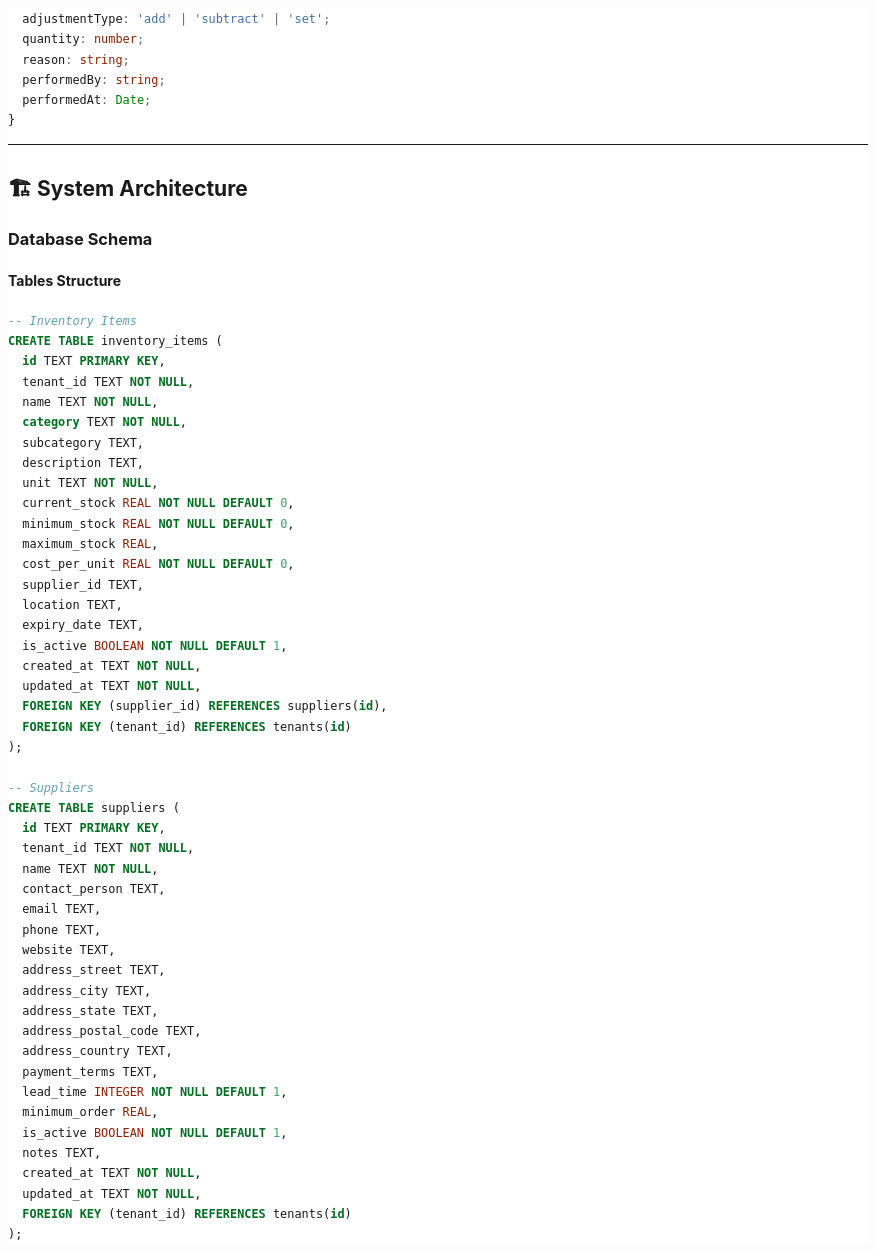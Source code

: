 ```typescript
  adjustmentType: 'add' | 'subtract' | 'set';
  quantity: number;
  reason: string;
  performedBy: string;
  performedAt: Date;
}
```

---

## 🏗️ **System Architecture**

### **Database Schema**

#### **Tables Structure**
```sql
-- Inventory Items
CREATE TABLE inventory_items (
  id TEXT PRIMARY KEY,
  tenant_id TEXT NOT NULL,
  name TEXT NOT NULL,
  category TEXT NOT NULL,
  subcategory TEXT,
  description TEXT,
  unit TEXT NOT NULL,
  current_stock REAL NOT NULL DEFAULT 0,
  minimum_stock REAL NOT NULL DEFAULT 0,
  maximum_stock REAL,
  cost_per_unit REAL NOT NULL DEFAULT 0,
  supplier_id TEXT,
  location TEXT,
  expiry_date TEXT,
  is_active BOOLEAN NOT NULL DEFAULT 1,
  created_at TEXT NOT NULL,
  updated_at TEXT NOT NULL,
  FOREIGN KEY (supplier_id) REFERENCES suppliers(id),
  FOREIGN KEY (tenant_id) REFERENCES tenants(id)
);

-- Suppliers
CREATE TABLE suppliers (
  id TEXT PRIMARY KEY,
  tenant_id TEXT NOT NULL,
  name TEXT NOT NULL,
  contact_person TEXT,
  email TEXT,
  phone TEXT,
  website TEXT,
  address_street TEXT,
  address_city TEXT,
  address_state TEXT,
  address_postal_code TEXT,
  address_country TEXT,
  payment_terms TEXT,
  lead_time INTEGER NOT NULL DEFAULT 1,
  minimum_order REAL,
  is_active BOOLEAN NOT NULL DEFAULT 1,
  notes TEXT,
  created_at TEXT NOT NULL,
  updated_at TEXT NOT NULL,
  FOREIGN KEY (tenant_id) REFERENCES tenants(id)
);

```